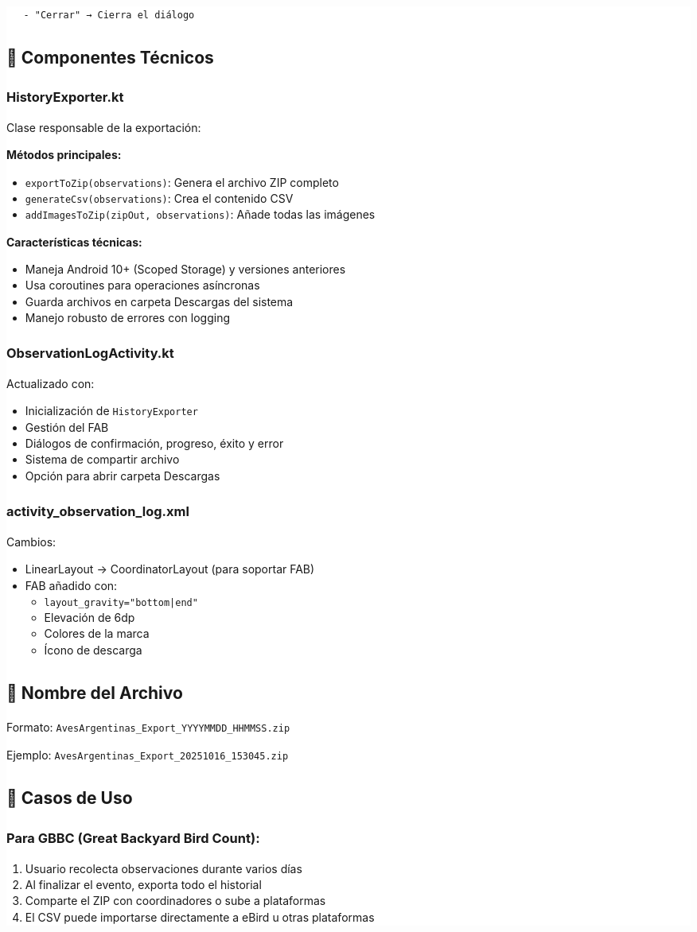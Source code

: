 ```
   - "Cerrar" → Cierra el diálogo
```

## 🔧 Componentes Técnicos

### HistoryExporter.kt
Clase responsable de la exportación:

**Métodos principales:**
- `exportToZip(observations)`: Genera el archivo ZIP completo
- `generateCsv(observations)`: Crea el contenido CSV
- `addImagesToZip(zipOut, observations)`: Añade todas las imágenes

**Características técnicas:**
- Maneja Android 10+ (Scoped Storage) y versiones anteriores
- Usa coroutines para operaciones asíncronas
- Guarda archivos en carpeta Descargas del sistema
- Manejo robusto de errores con logging

### ObservationLogActivity.kt
Actualizado con:
- Inicialización de `HistoryExporter`
- Gestión del FAB
- Diálogos de confirmación, progreso, éxito y error
- Sistema de compartir archivo
- Opción para abrir carpeta Descargas

### activity_observation_log.xml
Cambios:
- LinearLayout → CoordinatorLayout (para soportar FAB)
- FAB añadido con:
  - `layout_gravity="bottom|end"`
  - Elevación de 6dp
  - Colores de la marca
  - Ícono de descarga

## 📱 Nombre del Archivo

Formato: `AvesArgentinas_Export_YYYYMMDD_HHMMSS.zip`

Ejemplo: `AvesArgentinas_Export_20251016_153045.zip`

## 🎯 Casos de Uso

### Para GBBC (Great Backyard Bird Count):
1. Usuario recolecta observaciones durante varios días
2. Al finalizar el evento, exporta todo el historial
3. Comparte el ZIP con coordinadores o sube a plataformas
4. El CSV puede importarse directamente a eBird u otras plataformas
